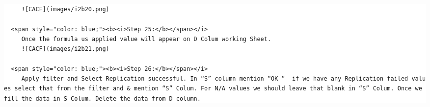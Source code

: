          ![CACF](images/i2b20.png)

      <span style="color: blue;"><b><i>Step 25:</b></span></i>
         Once the formula us applied value will appear on D Colum working Sheet.
         ![CACF](images/i2b21.png)

      <span style="color: blue;"><b><i>Step 26:</b></span></i>
         Apply filter and Select Replication successful. In “S” column mention “OK “  if we have any Replication failed values select that from the filter and & mention “S” Colum. For N/A values we should leave that blank in “S” Colum. Once we fill the data in S Colum. Delete the data from D column.